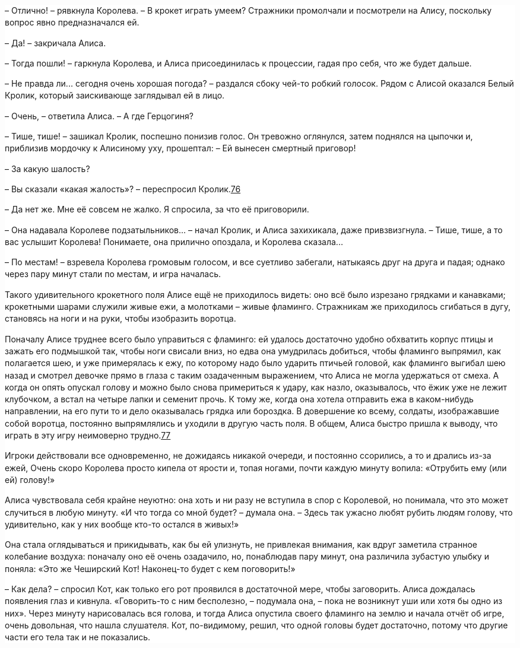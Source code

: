 – Отлично! – рявкнула Королева. – В крокет играть умеем? Стражники промолчали и посмотрели на Алису, поскольку вопрос явно предназначался ей.

– Да! – закричала Алиса.

– Тогда пошли! – гаркнула Королева, и Алиса присоединилась к процессии, гадая про себя, что же будет дальше.

– Не правда ли... сегодня очень хорошая погода? – раздался сбоку чей-то робкий голосок. Рядом с Алисой оказался Белый Кролик, который заискивающе заглядывал ей в лицо.

– Очень, – ответила Алиса. – А где Герцогиня?

– Тише, тише! – зашикал Кролик, поспешно понизив голос. Он тревожно оглянулся, затем поднялся на цыпочки и, приблизив мордочку к Алисиному уху, прошептал: – Ей вынесен смертный приговор!

– За какую шалость?

– Вы сказали «какая жалость»? – переспросил Кролик.[76](https://wysotsky.com/0011/1049-31.htm#fn_076)

– Да нет же. Мне её совсем не жалко. Я спросила, за что её приговорили.

– Она надавала Королеве подзатыльников... – начал Кролик, и Алиса захихикала, даже привзвизгнула. – Тише, тише, а то вас услышит Королева! Понимаете, она прилично опоздала, и Королева сказала...

– По местам! – взревела Королева громовым голосом, и все суетливо забегали, натыкаясь друг на друга и падая; однако через пару минут стали по местам, и игра началась.

Такого удивительного крокетного поля Алисе ещё не приходилось видеть: оно всё было изрезано грядками и канавками; крокетными шарами служили живые ежи, а молотками – живые фламинго. Стражникам же приходилось сгибаться в дугу, становясь на ноги и на руки, чтобы изобразить воротца.

Поначалу Алисе труднее всего было управиться с фламинго: ей удалось достаточно удобно обхватить корпус птицы и зажать его подмышкой так, чтобы ноги свисали вниз, но едва она умудрилась добиться, чтобы фламинго выпрямил, как полагается шею, и уже примерялась к ежу, по которому надо было ударить птичьей головой, как фламинго выгибал шею назад и смотрел девочке прямо в глаза с таким озадаченным выражением, что Алиса не могла удержаться от смеха. А когда он опять опускал голову и можно было снова примериться к удару, как назло, оказывалось, что ёжик уже не лежит клубочком, а встал на четыре лапки и семенит прочь. К тому же, когда она хотела отправить ежа в каком-нибудь направлении, на его пути то и дело оказывалась грядка или бороздка. В довершение ко всему, солдаты, изображавшие собой воротца, постоянно выпрямлялись и уходили в другую часть поля. В общем, Алиса быстро пришла к выводу, что играть в эту игру неимоверно трудно.[77](https://wysotsky.com/0011/1049-31.htm#fn_077)

Игроки действовали все одновременно, не дожидаясь никакой очереди, и постоянно ссорились, а то и дрались из-за ежей, Очень скоро Королева просто кипела от ярости и, топая ногами, почти каждую минуту вопила: «Отрубить ему (или ей) голову!»

Алиса чувствовала себя крайне неуютно: она хоть и ни разу не вступила в спор с Королевой, но понимала, что это может случиться в любую минуту. «И что тогда со мной будет? – думала она. – Здесь так ужасно любят рубить людям голову, что удивительно, как у них вообще кто-то остался в живых!»

Она стала оглядываться и прикидывать, как бы ей улизнуть, не привлекая внимания, как вдруг заметила странное колебание воздуха: поначалу оно её очень озадачило, но, понаблюдав пару минут, она различила зубастую улыбку и поняла: «Это же Чеширский Кот! Наконец-то будет с кем поговорить!»

– Как дела? – спросил Кот, как только его рот проявился в достаточной мере, чтобы заговорить. Алиса дождалась появления глаз и кивнула. «Говорить-то с ним бесполезно, – подумала она, – пока не возникнут уши или хотя бы одно из них». Через минуту нарисовалась вся голова, и тогда Алиса опустила своего фламинго на землю и начала отчёт об игре, очень довольная, что нашла слушателя. Кот, по-видимому, решил, что одной головы будет достаточно, потому что другие части его тела так и не показались.
